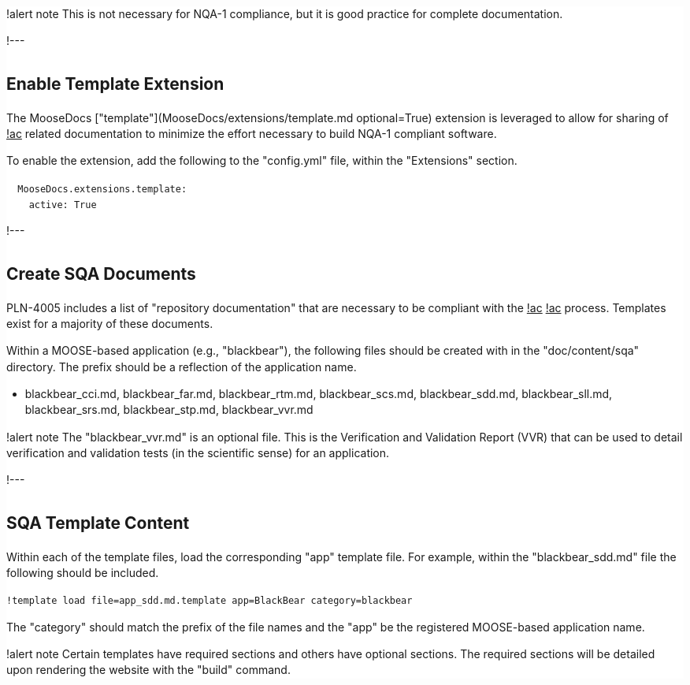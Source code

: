 !alert note
This is not necessary for NQA-1 compliance, but it is good practice for complete documentation.

!---

## Enable Template Extension

The MooseDocs ["template"](MooseDocs/extensions/template.md optional=True) extension is leveraged
to allow for sharing of [!ac](SQA) related documentation to minimize the effort necessary
to build NQA-1 compliant software.

To enable the extension, add the following to the "config.yml" file, within the "Extensions"
section.

```
  MooseDocs.extensions.template:
    active: True
```

!---

## Create SQA Documents

PLN-4005 includes a list of "repository documentation" that are necessary to be compliant with
the [!ac](INL) [!ac](SQA) process. Templates exist for a majority of these documents.

Within a MOOSE-based application (e.g., "blackbear"), the following files should be created
with in the "doc/content/sqa" directory. The prefix should be a reflection of the application name.

- blackbear_cci.md, blackbear_far.md, blackbear_rtm.md, blackbear_scs.md, blackbear_sdd.md,
  blackbear_sll.md, blackbear_srs.md, blackbear_stp.md, blackbear_vvr.md

!alert note
The "blackbear_vvr.md" is an optional file. This is the Verification and Validation Report (VVR) that
can be used to detail verification and validation tests (in the scientific sense) for
an application.

!---

## SQA Template Content

Within each of the template files, load the corresponding "app" template file. For example, within
the "blackbear_sdd.md" file the following should be included.

```
!template load file=app_sdd.md.template app=BlackBear category=blackbear
```

The "category" should match the prefix of the file names and the "app" be the registered MOOSE-based
application name.

!alert note
Certain templates have required sections and others have optional sections.
The required sections will be detailed upon rendering the website with the "build" command.
